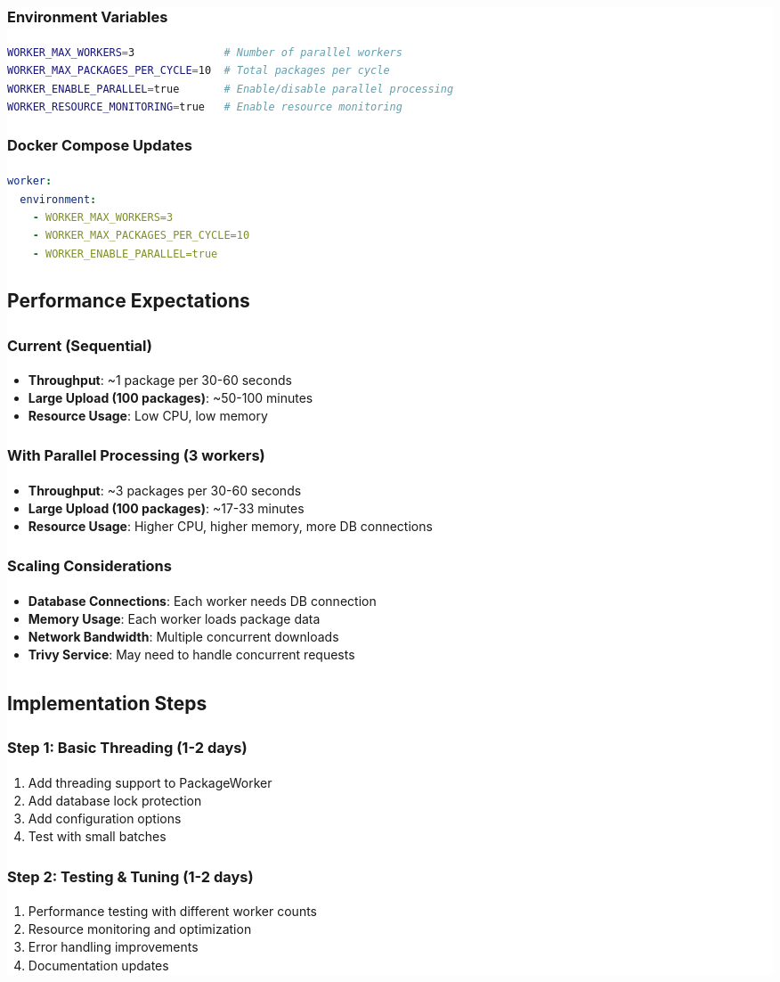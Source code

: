 ### Environment Variables
```bash
WORKER_MAX_WORKERS=3              # Number of parallel workers
WORKER_MAX_PACKAGES_PER_CYCLE=10  # Total packages per cycle
WORKER_ENABLE_PARALLEL=true       # Enable/disable parallel processing
WORKER_RESOURCE_MONITORING=true   # Enable resource monitoring
```

### Docker Compose Updates
```yaml
worker:
  environment:
    - WORKER_MAX_WORKERS=3
    - WORKER_MAX_PACKAGES_PER_CYCLE=10
    - WORKER_ENABLE_PARALLEL=true
```

## Performance Expectations

### Current (Sequential)
- **Throughput**: ~1 package per 30-60 seconds
- **Large Upload (100 packages)**: ~50-100 minutes
- **Resource Usage**: Low CPU, low memory

### With Parallel Processing (3 workers)
- **Throughput**: ~3 packages per 30-60 seconds
- **Large Upload (100 packages)**: ~17-33 minutes
- **Resource Usage**: Higher CPU, higher memory, more DB connections

### Scaling Considerations
- **Database Connections**: Each worker needs DB connection
- **Memory Usage**: Each worker loads package data
- **Network Bandwidth**: Multiple concurrent downloads
- **Trivy Service**: May need to handle concurrent requests

## Implementation Steps

### Step 1: Basic Threading (1-2 days)
1. Add threading support to PackageWorker
2. Add database lock protection
3. Add configuration options
4. Test with small batches

### Step 2: Testing & Tuning (1-2 days)
1. Performance testing with different worker counts
2. Resource monitoring and optimization
3. Error handling improvements
4. Documentation updates

